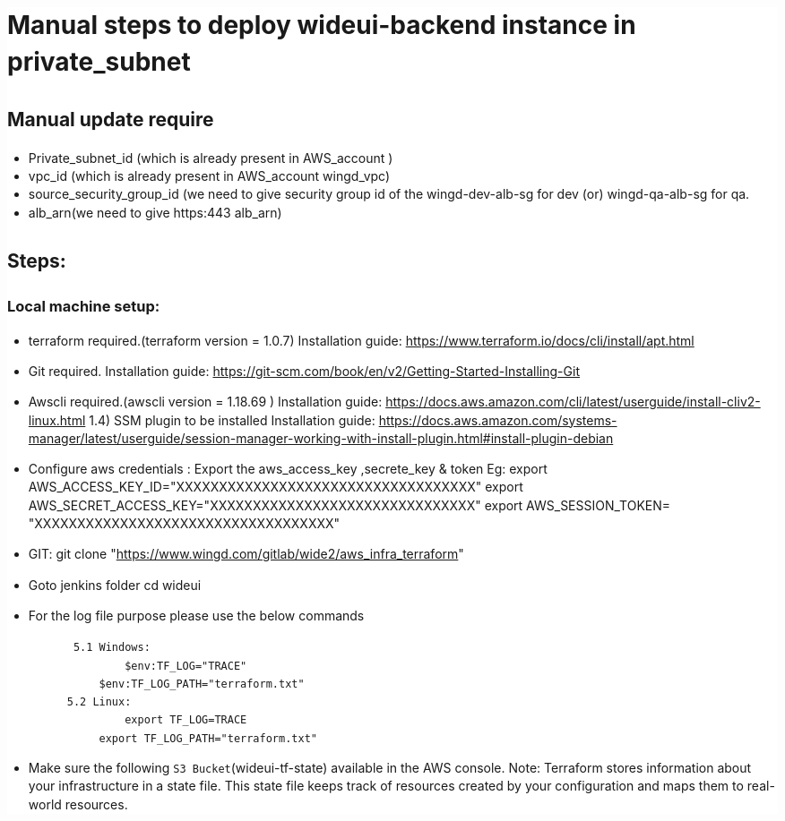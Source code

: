 # Manual steps to deploy wideui-backend instance in private_subnet 
## Manual update require

- Private_subnet_id (which is already present in AWS_account )
- vpc_id (which is already present in AWS_account wingd_vpc)
- source_security_group_id (we need to give security group id of the wingd-dev-alb-sg for dev (or) wingd-qa-alb-sg for qa.
- alb_arn(we need to give https:443 alb_arn)
## Steps:

### Local machine setup:

- terraform required.(terraform version = 1.0.7)
          Installation guide:
          https://www.terraform.io/docs/cli/install/apt.html
- Git required.
	      Installation guide:
	      https://git-scm.com/book/en/v2/Getting-Started-Installing-Git
- Awscli required.(awscli version = 1.18.69 )
          Installation guide:
          https://docs.aws.amazon.com/cli/latest/userguide/install-cliv2-linux.html
        1.4) SSM plugin to be installed
           Installation guide:
           https://docs.aws.amazon.com/systems-manager/latest/userguide/session-manager-working-with-install-plugin.html#install-plugin-debian
		
- Configure aws credentials : 
      Export the aws_access_key ,secrete_key & token 
                      Eg: export AWS_ACCESS_KEY_ID="XXXXXXXXXXXXXXXXXXXXXXXXXXXXXXXXXXX"
                          export AWS_SECRET_ACCESS_KEY="XXXXXXXXXXXXXXXXXXXXXXXXXXXXXXX"
                          export AWS_SESSION_TOKEN= "XXXXXXXXXXXXXXXXXXXXXXXXXXXXXXXXXXX"

-  GIT:
          git clone "https://www.wingd.com/gitlab/wide2/aws_infra_terraform"  
-  Goto jenkins folder
         cd wideui
- For the log file purpose please use the below commands

                      
             5.1 Windows:
		             $env:TF_LOG="TRACE"
			     $env:TF_LOG_PATH="terraform.txt" 
		    5.2 Linux:
		             export TF_LOG=TRACE
			     export TF_LOG_PATH="terraform.txt"
                
- Make sure the following `S3 Bucket`(wideui-tf-state) available in the AWS console.
        Note: Terraform stores information about your infrastructure in a state file. This state file keeps track of resources created by your configuration and maps them to real-world resources.
        